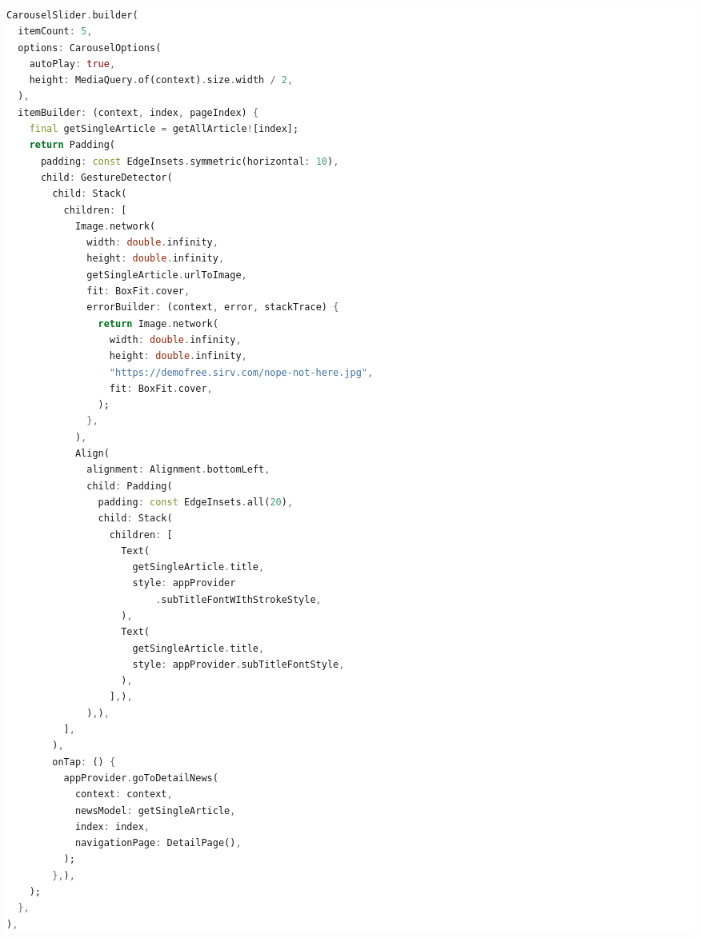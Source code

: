 ```dart
CarouselSlider.builder(
  itemCount: 5,
  options: CarouselOptions(
    autoPlay: true,
    height: MediaQuery.of(context).size.width / 2,
  ),
  itemBuilder: (context, index, pageIndex) {
    final getSingleArticle = getAllArticle![index];
    return Padding(
      padding: const EdgeInsets.symmetric(horizontal: 10),
      child: GestureDetector(
        child: Stack(
          children: [
            Image.network(
              width: double.infinity,
              height: double.infinity,
              getSingleArticle.urlToImage,
              fit: BoxFit.cover,
              errorBuilder: (context, error, stackTrace) {
                return Image.network(
                  width: double.infinity,
                  height: double.infinity,
                  "https://demofree.sirv.com/nope-not-here.jpg",
                  fit: BoxFit.cover,
                );
              },
            ),
            Align(
              alignment: Alignment.bottomLeft,
              child: Padding(
                padding: const EdgeInsets.all(20),
                child: Stack(
                  children: [
                    Text(
                      getSingleArticle.title,
                      style: appProvider
                          .subTitleFontWIthStrokeStyle,
                    ),
                    Text(
                      getSingleArticle.title,
                      style: appProvider.subTitleFontStyle,
                    ),
                  ],),
              ),),
          ],
        ),
        onTap: () {
          appProvider.goToDetailNews(
            context: context,
            newsModel: getSingleArticle,
            index: index,
            navigationPage: DetailPage(),
          );
        },),
    );
  },
),
```

